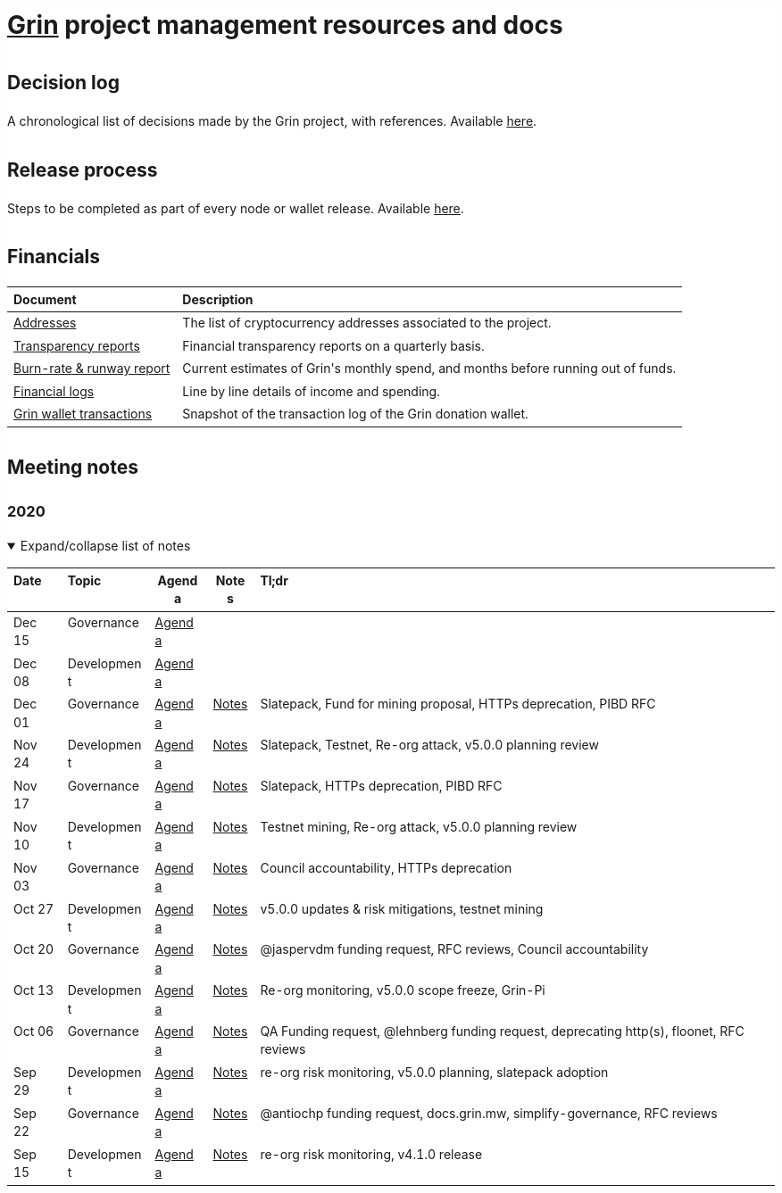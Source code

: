 # [Grin](https://github.com/mimblewimble/grin) project management resources and docs

## Decision log
A chronological list of decisions made by the Grin project, with references. Available [here](decision_log.md).

## Release process
Steps to be completed as part of every node or wallet release. Available [here](release_process.md).

## Financials

| Document | Description |
|:---|:---|
| [Addresses](financials/addresses.md) | The list of cryptocurrency addresses associated to the project. |
| [Transparency reports](financials/reports/) | Financial transparency reports on a quarterly basis. |
| [Burn-rate & runway report](financials/reports/burnrate_runway.md) | Current estimates of Grin's monthly spend, and months  before running out of funds. |
| [Financial logs](financials/) | Line by line details of income and spending. |
| [Grin wallet transactions](financials/grin-wallet-txs.md) | Snapshot of the transaction log of the Grin donation wallet. |


## Meeting notes

### 2020
<details open>
<summary>Expand/collapse list of notes</summary>

Date | Topic | Agenda  | Notes | Tl;dr
|:---|:---|---|---|:---|
Dec 15 | Governance | [Agenda](https://github.com/mimblewimble/grin-pm/issues/374)| | |
Dec 08 | Development | [Agenda](https://github.com/mimblewimble/grin-pm/issues/372) | | |
Dec 01 | Governance | [Agenda](https://github.com/mimblewimble/grin-pm/issues/370)| [Notes](notes/20201201-meeting-governance.md) | Slatepack, Fund for mining proposal, HTTPs deprecation, PIBD RFC |
Nov 24 | Development | [Agenda](https://github.com/mimblewimble/grin-pm/issues/368) | [Notes](notes/20201124-meeting-development.md) | Slatepack, Testnet, Re-org attack, v5.0.0 planning review |
Nov 17 | Governance | [Agenda](https://github.com/mimblewimble/grin-pm/issues/366)| [Notes](notes/20201117-meeting-governance.md) | Slatepack, HTTPs deprecation, PIBD RFC |
Nov 10 | Development | [Agenda](https://github.com/mimblewimble/grin-pm/issues/363) | [Notes](notes/20201110-meeting-development.md) | Testnet mining, Re-org attack, v5.0.0 planning review |
Nov 03 | Governance | [Agenda](https://github.com/mimblewimble/grin-pm/issues/360)| [Notes](notes/20201103-meeting-governance.md) | Council accountability, HTTPs deprecation |
Oct 27 | Development | [Agenda](https://github.com/mimblewimble/grin-pm/issues/358) | [Notes](notes/20201027-meeting-development.md) | v5.0.0 updates & risk mitigations, testnet mining |
Oct 20 | Governance | [Agenda](https://github.com/mimblewimble/grin-pm/issues/355)| [Notes](notes/20201020-meeting-governance.md) | @jaspervdm funding request, RFC reviews, Council accountability |
Oct 13 | Development | [Agenda](https://github.com/mimblewimble/grin-pm/issues/353) | [Notes](notes/20201013-meeting-development.md) | Re-org  monitoring, v5.0.0 scope freeze, Grin-Pi |
Oct 06 | Governance | [Agenda](https://github.com/mimblewimble/grin-pm/issues/351)| [Notes](notes/20201006-meeting-governance.md) | QA Funding request, @lehnberg funding request, deprecating http(s), floonet, RFC reviews |
Sep 29 | Development | [Agenda](https://github.com/mimblewimble/grin-pm/issues/348) | [Notes](notes/20200929-meeting-development.md) | re-org risk monitoring, v5.0.0 planning, slatepack adoption |
Sep 22 | Governance | [Agenda](https://github.com/mimblewimble/grin-pm/issues/345)| [Notes](notes/20200922-meeting-governance.md) | @antiochp funding request, docs.grin.mw, simplify-governance, RFC reviews |
Sep 15 | Development | [Agenda](https://github.com/mimblewimble/grin-pm/issues/343) | [Notes](notes/20200915-meeting-development.md) | re-org risk monitoring, v4.1.0 release |